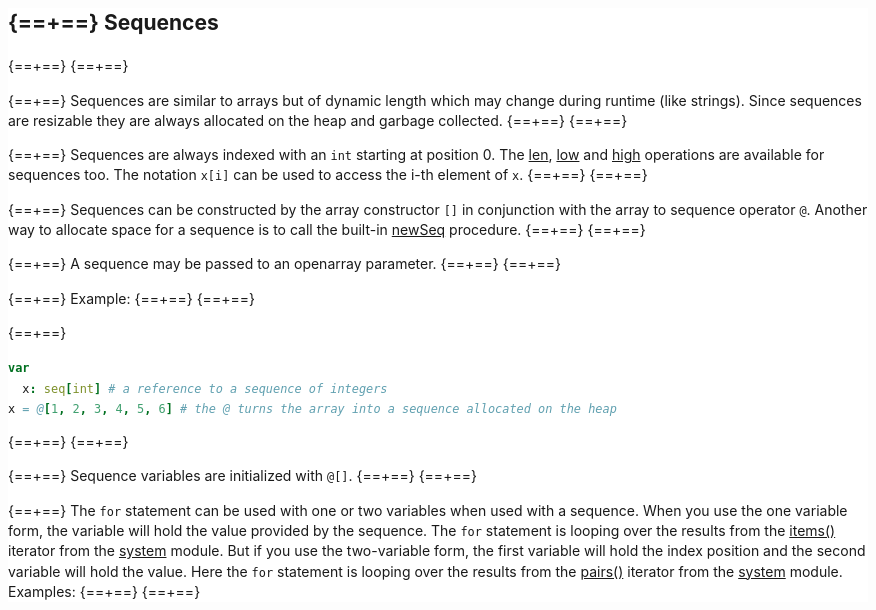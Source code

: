 
{==+==}
Sequences
---------
{==+==}
{==+==}

{==+==}
Sequences are similar to arrays but of dynamic length which may change
during runtime (like strings). Since sequences are resizable they are always
allocated on the heap and garbage collected.
{==+==}
{==+==}

{==+==}
Sequences are always indexed with an `int` starting at position 0.  The [len](
system.html#len,seq[T]), [low](system.html#low,openArray[T]) and [high](
system.html#high,openArray[T]) operations are available for sequences too.
The notation `x[i]` can be used to access the i-th element of `x`.
{==+==}
{==+==}

{==+==}
Sequences can be constructed by the array constructor `[]` in conjunction
with the array to sequence operator `@`. Another way to allocate space for
a sequence is to call the built-in [newSeq](system.html#newSeq) procedure.
{==+==}
{==+==}

{==+==}
A sequence may be passed to an openarray parameter.
{==+==}
{==+==}

{==+==}
Example:
{==+==}
{==+==}

{==+==}
  ```nim  test = "nim c $1"
  var
    x: seq[int] # a reference to a sequence of integers
  x = @[1, 2, 3, 4, 5, 6] # the @ turns the array into a sequence allocated on the heap
  ```
{==+==}
{==+==}

{==+==}
Sequence variables are initialized with `@[]`.
{==+==}
{==+==}

{==+==}
The `for` statement can be used with one or two variables when used with a
sequence. When you use the one variable form, the variable will hold the value
provided by the sequence. The `for` statement is looping over the results
from the [items()](iterators.html#items.i,seq[T]) iterator from the [system](
system.html) module.  But if you use the two-variable form, the first
variable will hold the index position and the second variable will hold the
value. Here the `for` statement is looping over the results from the
[pairs()](iterators.html#pairs.i,seq[T]) iterator from the [system](
system.html) module.  Examples:
{==+==}
{==+==}
